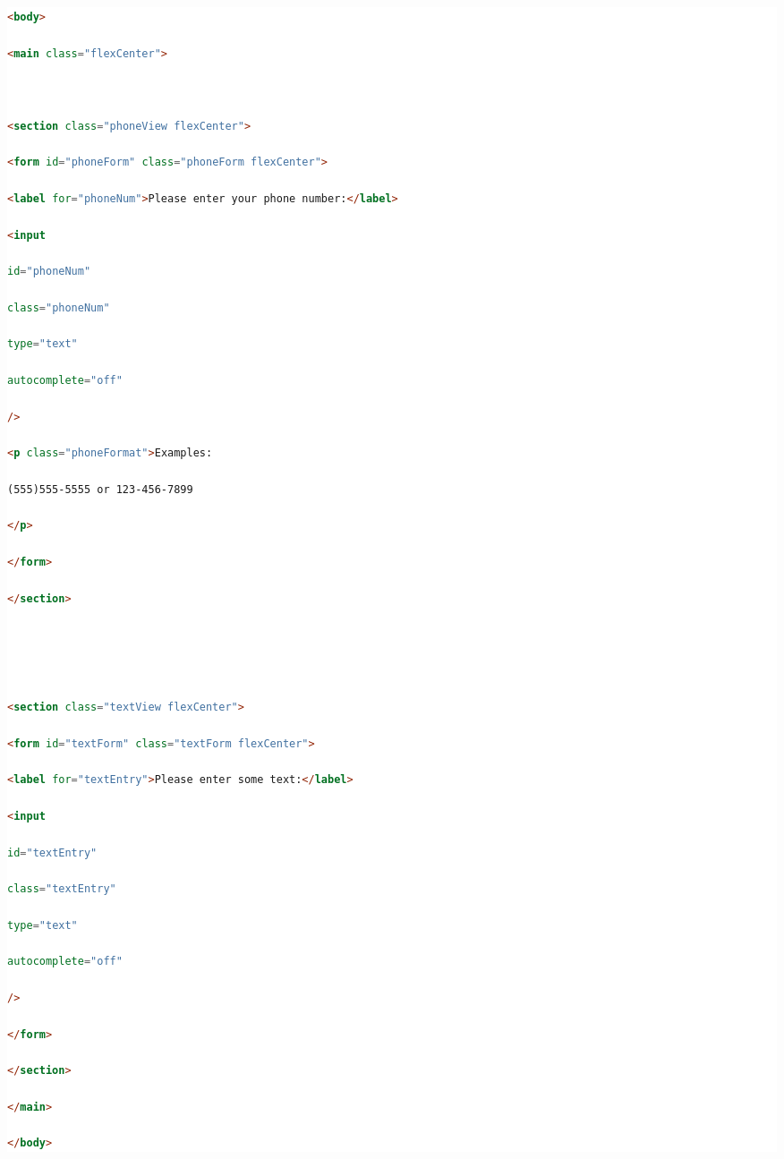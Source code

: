 ```html
<body>

<main class="flexCenter">

  

<section class="phoneView flexCenter">

<form id="phoneForm" class="phoneForm flexCenter">

<label for="phoneNum">Please enter your phone number:</label>

<input

id="phoneNum"

class="phoneNum"

type="text"

autocomplete="off"

/>

<p class="phoneFormat">Examples:

(555)555-5555 or 123-456-7899

</p>

</form>

</section>

  
  
  

<section class="textView flexCenter">

<form id="textForm" class="textForm flexCenter">

<label for="textEntry">Please enter some text:</label>

<input

id="textEntry"

class="textEntry"

type="text"

autocomplete="off"

/>

</form>

</section>

</main>

</body>
```